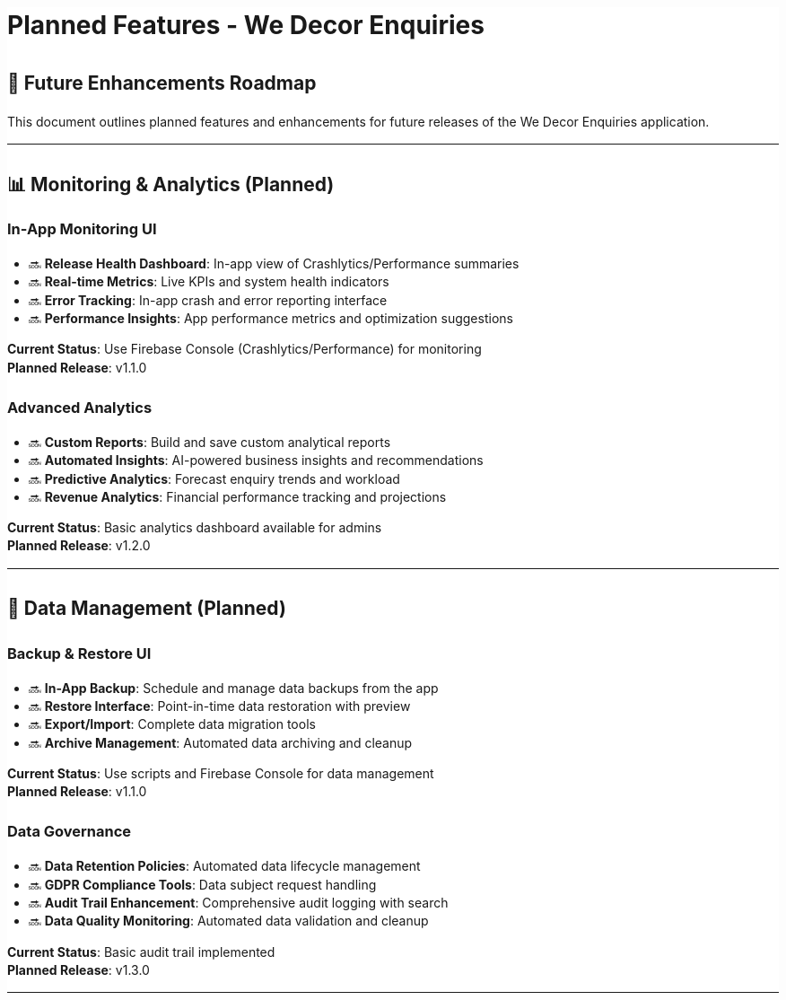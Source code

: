 # Planned Features - We Decor Enquiries

## 🔮 Future Enhancements Roadmap

This document outlines planned features and enhancements for future releases of the We Decor Enquiries application.

---

## 📊 Monitoring & Analytics (Planned)

### **In-App Monitoring UI**
- 🔜 **Release Health Dashboard**: In-app view of Crashlytics/Performance summaries
- 🔜 **Real-time Metrics**: Live KPIs and system health indicators
- 🔜 **Error Tracking**: In-app crash and error reporting interface
- 🔜 **Performance Insights**: App performance metrics and optimization suggestions

**Current Status**: Use Firebase Console (Crashlytics/Performance) for monitoring  
**Planned Release**: v1.1.0

### **Advanced Analytics**
- 🔜 **Custom Reports**: Build and save custom analytical reports
- 🔜 **Automated Insights**: AI-powered business insights and recommendations
- 🔜 **Predictive Analytics**: Forecast enquiry trends and workload
- 🔜 **Revenue Analytics**: Financial performance tracking and projections

**Current Status**: Basic analytics dashboard available for admins  
**Planned Release**: v1.2.0

---

## 💾 Data Management (Planned)

### **Backup & Restore UI**
- 🔜 **In-App Backup**: Schedule and manage data backups from the app
- 🔜 **Restore Interface**: Point-in-time data restoration with preview
- 🔜 **Export/Import**: Complete data migration tools
- 🔜 **Archive Management**: Automated data archiving and cleanup

**Current Status**: Use scripts and Firebase Console for data management  
**Planned Release**: v1.1.0

### **Data Governance**
- 🔜 **Data Retention Policies**: Automated data lifecycle management
- 🔜 **GDPR Compliance Tools**: Data subject request handling
- 🔜 **Audit Trail Enhancement**: Comprehensive audit logging with search
- 🔜 **Data Quality Monitoring**: Automated data validation and cleanup

**Current Status**: Basic audit trail implemented  
**Planned Release**: v1.3.0

---